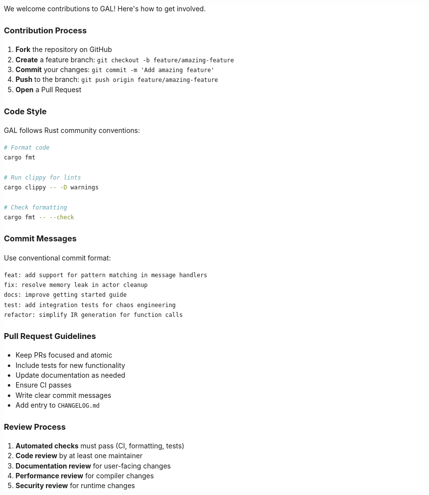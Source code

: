 We welcome contributions to GAL! Here's how to get involved.

### Contribution Process

1. **Fork** the repository on GitHub
2. **Create** a feature branch: `git checkout -b feature/amazing-feature`
3. **Commit** your changes: `git commit -m 'Add amazing feature'`
4. **Push** to the branch: `git push origin feature/amazing-feature`
5. **Open** a Pull Request

### Code Style

GAL follows Rust community conventions:

```bash
# Format code
cargo fmt

# Run clippy for lints
cargo clippy -- -D warnings

# Check formatting
cargo fmt -- --check
```

### Commit Messages

Use conventional commit format:

```
feat: add support for pattern matching in message handlers
fix: resolve memory leak in actor cleanup
docs: improve getting started guide
test: add integration tests for chaos engineering
refactor: simplify IR generation for function calls
```

### Pull Request Guidelines

- Keep PRs focused and atomic
- Include tests for new functionality
- Update documentation as needed
- Ensure CI passes
- Write clear commit messages
- Add entry to `CHANGELOG.md`

### Review Process

1. **Automated checks** must pass (CI, formatting, tests)
2. **Code review** by at least one maintainer
3. **Documentation review** for user-facing changes
4. **Performance review** for compiler changes
5. **Security review** for runtime changes
